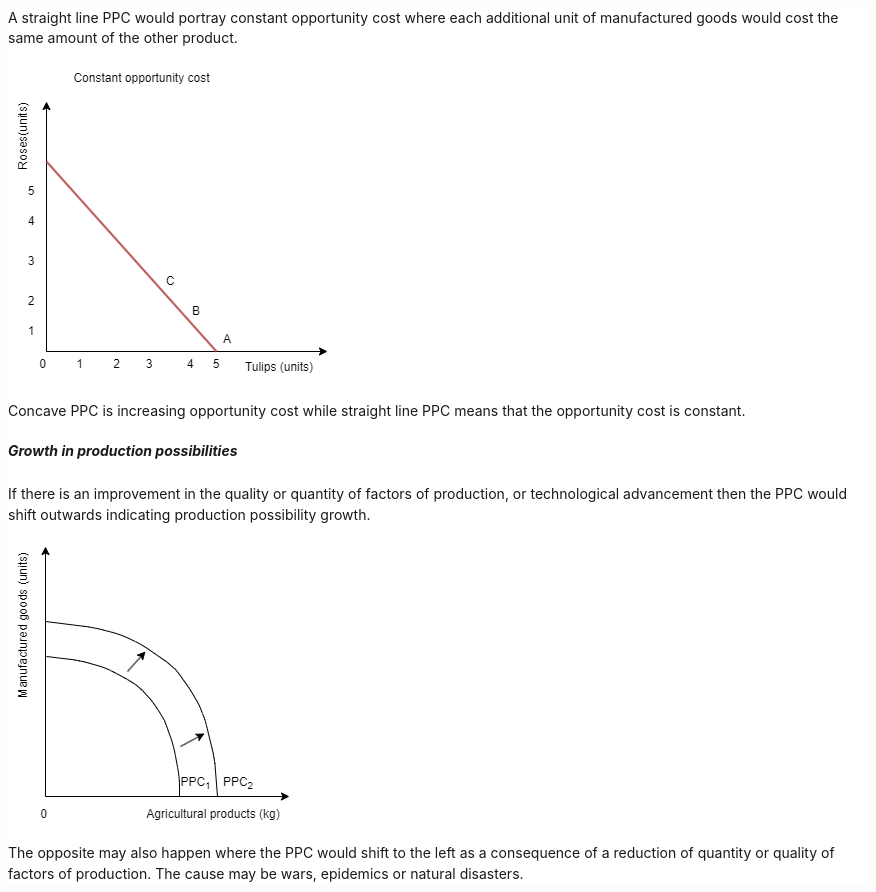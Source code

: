 A straight line PPC would portray constant opportunity cost where each additional unit of manufactured goods would cost the same amount of the other product.

<div class='flex justify-center'>

![](./images/COC.png)

</div>

Concave PPC is increasing opportunity cost while straight line PPC means that the opportunity cost is constant.

##### **Growth in production possibilities**

If there is an improvement in the quality or quantity of factors of production, or technological advancement then the PPC would shift outwards indicating production possibility growth.

<div class='flex justify-center'>

![](./images/PPCSR.png)

</div>

The opposite may also happen where the PPC would shift to the left as a consequence of a reduction of quantity or quality of factors of production. The cause may be wars, epidemics or natural disasters.
